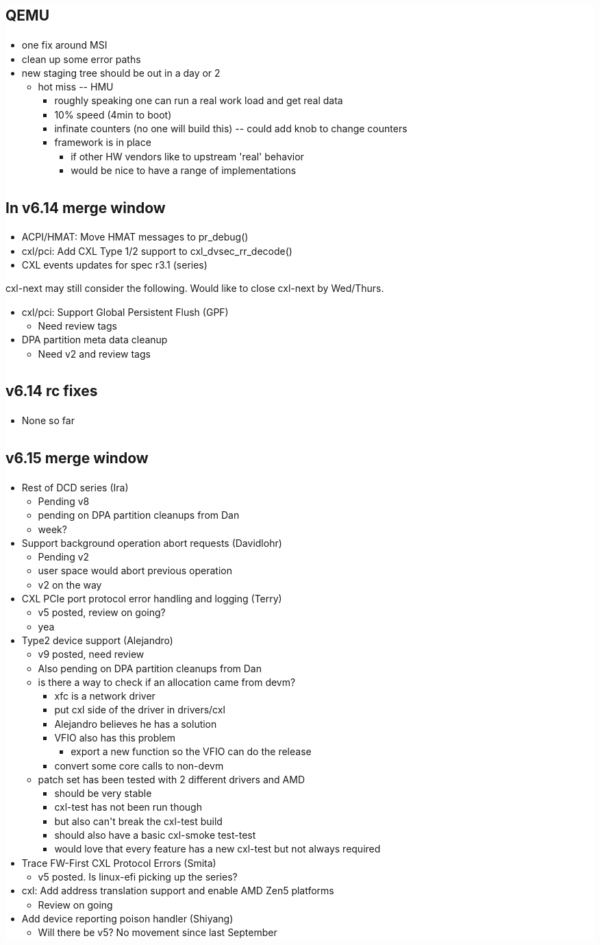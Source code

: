 ## QEMU
* one fix around MSI
* clean up some error paths
* new staging tree should be out in a day or 2
  * hot miss -- HMU
    * roughly speaking one can run a real work load and get real data
    * 10% speed (4min to boot)
    * infinate counters (no one will build this) -- could add knob to change counters
    * framework is in place
      * if other HW vendors like to upstream 'real' behavior
      * would be nice to have a range of implementations


## In v6.14 merge window
* ACPI/HMAT: Move HMAT messages to pr_debug()
* cxl/pci: Add CXL Type 1/2 support to cxl_dvsec_rr_decode()
* CXL events updates for spec r3.1 (series)

cxl-next may still consider the following. Would like to close cxl-next by Wed/Thurs.
* cxl/pci: Support Global Persistent Flush (GPF)
  - Need review tags
* DPA partition meta data cleanup
  - Need v2 and review tags

## v6.14 rc fixes
* None so far

## v6.15 merge window
* Rest of DCD series (Ira)
  - Pending v8
  - pending on DPA partition cleanups from Dan
  - week?
* Support background operation abort requests (Davidlohr)
  - Pending v2
  - user space would abort previous operation
  - v2 on the way
* CXL PCIe port protocol error handling and logging (Terry)
  - v5 posted, review on going?
  - yea
* Type2 device support (Alejandro)
  - v9 posted, need review
  - Also pending on DPA partition cleanups from Dan
  - is there a way to check if an allocation came from devm?
    - xfc is a network driver
    - put cxl side of the driver in drivers/cxl
    - Alejandro believes he has a solution
    - VFIO also has this problem
      - export a new function so the VFIO can do the release
    - convert some core calls to non-devm
  - patch set has been tested with 2 different drivers and AMD
    - should be very stable
    - cxl-test has not been run though
    - but also can't break the cxl-test build
    - should also have a basic cxl-smoke test-test
    - would love that every feature has a new cxl-test but not always required
* Trace FW-First CXL Protocol Errors (Smita)
  - v5 posted. Is linux-efi picking up the series?
* cxl: Add address translation support and enable AMD Zen5 platforms
  - Review on going
* Add device reporting poison handler (Shiyang)
  - Will there be v5? No movement since last September